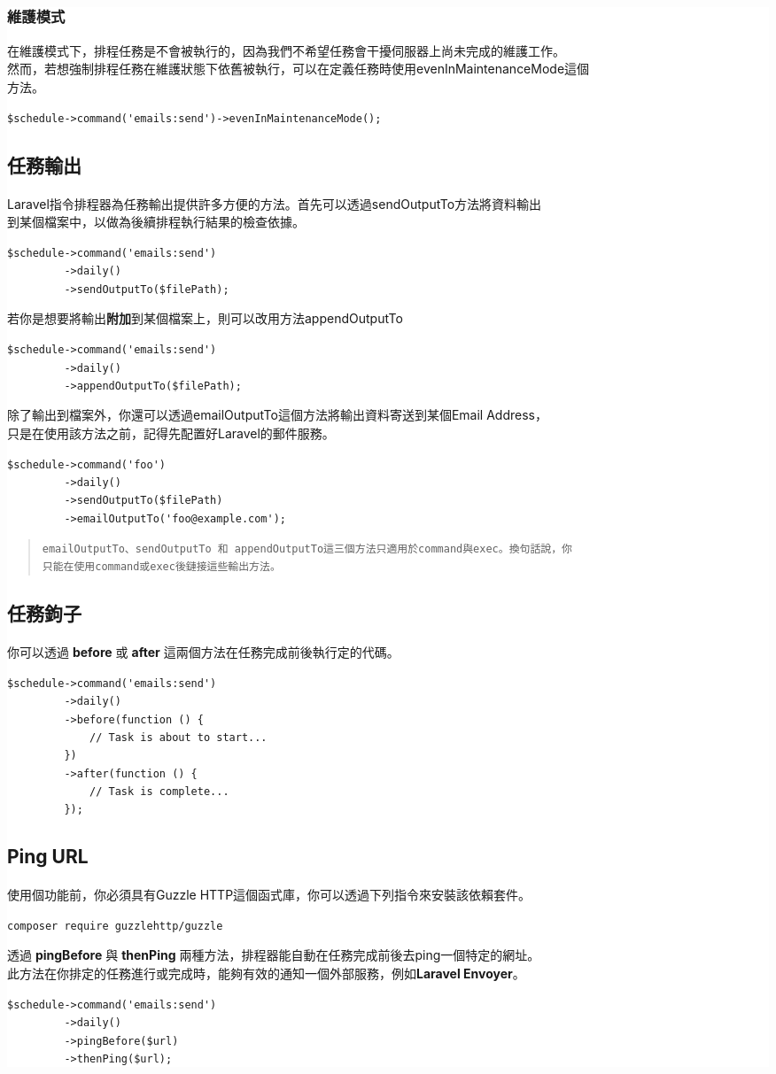 ### 維護模式
在維護模式下，排程任務是不會被執行的，因為我們不希望任務會干擾伺服器上尚未完成的維護工作。<br/>
然而，若想強制排程任務在維護狀態下依舊被執行，可以在定義任務時使用evenInMaintenanceMode這個<br/>
方法。
```
$schedule->command('emails:send')->evenInMaintenanceMode();
```

## 任務輸出
Laravel指令排程器為任務輸出提供許多方便的方法。首先可以透過sendOutputTo方法將資料輸出<br/>
到某個檔案中，以做為後續排程執行結果的檢查依據。
```
$schedule->command('emails:send')
         ->daily()
         ->sendOutputTo($filePath);
```

若你是想要將輸出**附加**到某個檔案上，則可以改用方法appendOutputTo
```
$schedule->command('emails:send')
         ->daily()
         ->appendOutputTo($filePath);
```

除了輸出到檔案外，你還可以透過emailOutputTo這個方法將輸出資料寄送到某個Email Address，<br/>
只是在使用該方法之前，記得先配置好Laravel的郵件服務。
```
$schedule->command('foo')
         ->daily()
         ->sendOutputTo($filePath)
         ->emailOutputTo('foo@example.com');
```

> ~~~
> emailOutputTo、sendOutputTo 和 appendOutputTo這三個方法只適用於command與exec。換句話說，你
> 只能在使用command或exec後鏈接這些輸出方法。
> ~~~

## 任務鉤子
你可以透過 **before** 或 **after** 這兩個方法在任務完成前後執行定的代碼。
```
$schedule->command('emails:send')
         ->daily()
         ->before(function () {
             // Task is about to start...
         })
         ->after(function () {
             // Task is complete...
         });
```

## Ping URL
使用個功能前，你必須具有Guzzle HTTP這個函式庫，你可以透過下列指令來安裝該依賴套件。
```
composer require guzzlehttp/guzzle
```

透過 **pingBefore** 與 **thenPing** 兩種方法，排程器能自動在任務完成前後去ping一個特定的網址。<br/>
此方法在你排定的任務進行或完成時，能夠有效的通知一個外部服務，例如**Laravel Envoyer**。
```
$schedule->command('emails:send')
         ->daily()
         ->pingBefore($url)
         ->thenPing($url);
```

